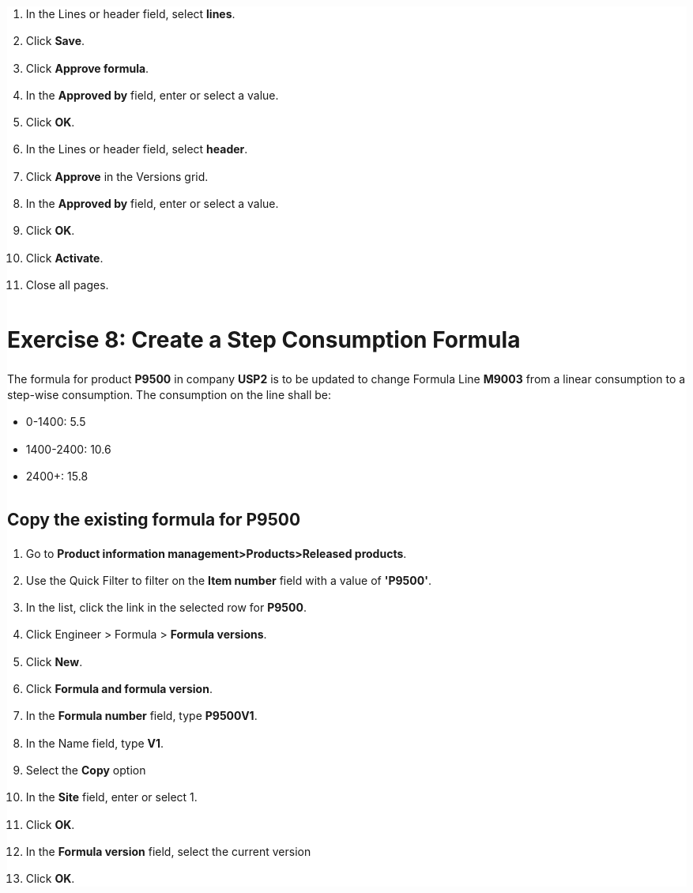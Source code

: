 1.  In the Lines or header field, select **lines**.

2.  Click **Save**.

3.  Click **Approve formula**.

4.  In the **Approved by** field, enter or select a value.

5.  Click **OK**.

6.  In the Lines or header field, select **header**.

7.  Click **Approve** in the Versions grid.

8.  In the **Approved by** field, enter or select a value.

9.  Click **OK**.

10. Click **Activate**.

11. Close all pages.

Exercise 8: Create a Step Consumption Formula
=============================================

The formula for product **P9500** in company **USP2** is to be updated to change
Formula Line **M9003** from a linear consumption to a step-wise consumption. The
consumption on the line shall be:

-   0-1400: 5.5

-   1400-2400: 10.6

-   2400+: 15.8

Copy the existing formula for **P9500**
---------------------------------------

1.  Go to **Product information management\>Products\>Released products**.

2.  Use the Quick Filter to filter on the **Item number** field with a value of
    **'P9500'**.

3.  In the list, click the link in the selected row for **P9500**.

4.  Click Engineer \> Formula \> **Formula versions**.

5.  Click **New**.

6.  Click **Formula and formula version**.

7.  In the **Formula number** field, type **P9500V1**.

8.  In the Name field, type **V1**.

9.  Select the **Copy** option

10. In the **Site** field, enter or select 1.

11. Click **OK**.

12. In the **Formula version** field, select the current version

13. Click **OK**.
